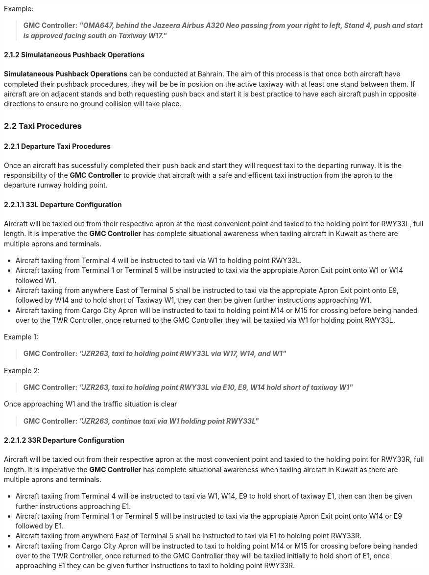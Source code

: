 Example:

> **GMC Controller:** _**"OMA647, behind the Jazeera Airbus A320 Neo passing from your right to left, Stand 4, push and start is approved facing south on Taxiway W17."**_

#### 2.1.2 Simulataneous Pushback Operations
**Simulataneous Pushback Operations** can be conducted at Bahrain. The aim of this process is that once both aircraft have completed their pushback procedures, they will be be in position on the active taxiway with at least one stand between them. 
If aircraft are on adjacent stands and both requesting push back and start it is best practice to have each aircraft push in opposite directions to ensure no ground collision will take place. 

### 2.2 Taxi Procedures 

#### 2.2.1 Departure Taxi Procedures 
Once an aircraft has sucessfully completed their push back and start they will request taxi to the departing runway. It is the responsibility of the **GMC Controller** to provide that aircraft with a safe and efficent taxi instruction from the apron to the departure runway holding point. 

#### 2.2.1.1 33L Departure Configuration
Aircraft will be taxied out from their respective apron at the most convenient point and taxied to the holding point for RWY33L, full length. It is imperative the **GMC Controller** has complete situational awareness when taxiing aircraft in Kuwait as there are multiple aprons and terminals. 

- Aircraft taxiing from Terminal 4 will be instructed to taxi via W1 to holding point RWY33L. 
- Aircraft taxiing from Terminal 1 or Terminal 5 will be instructed to taxi via the appropiate Apron Exit point onto W1 or W14 followed W1. 
- Aircraft taxiing from anywhere East of Terminal 5 shall be instructed to taxi via the appropiate Apron Exit point onto E9, followed by W14 and to hold short of Taxiway W1, they can then be given further instructions approaching W1. 
- Aircraft taxiing from Cargo City Apron will be instructed to taxi to holding point M14 or M15 for crossing before being handed over to the TWR Controller, once returned to the GMC Controller they will be taxiied via W1 for holding point RWY33L. 

Example 1:
> **GMC Controller:** _**"JZR263, taxi to holding point RWY33L via W17, W14, and W1"**_

Example 2:

> **GMC Controller:** _**"JZR263, taxi to holding point RWY33L via E10, E9, W14 hold short of taxiway W1"**_ 

Once approaching W1 and the traffic situation is clear

> **GMC Controller:** _**"JZR263, continue taxi via W1 holding point RWY33L"**_ 


#### 2.2.1.2 33R Departure Configuration
Aircraft will be taxied out from their respective apron at the most convenient point and taxied to the holding point for RWY33R, full length. It is imperative the **GMC Controller** has complete situational awareness when taxiing aircraft in Kuwait as there are multiple aprons and terminals. 

- Aircraft taxiing from Terminal 4 will be instructed to taxi via W1, W14, E9 to hold short of taxiway E1, then can then be given further instructions approaching E1. 
- Aircraft taxiing from Terminal 1 or Terminal 5 will be instructed to taxi via the appropiate Apron Exit point onto W14 or E9 followed by E1. 
- Aircraft taxiing from anywhere East of Terminal 5 shall be instructed to taxi via E1 to holding point RWY33R. 
- Aircraft taxiing from Cargo City Apron will be instructed to taxi to holding point M14 or M15 for crossing before being handed over to the TWR Controller, once returned to the GMC Controller they will be taxiied initially to hold short of E1, once approaching E1 they can be given further instructions to taxi to holding point RWY33R. 
